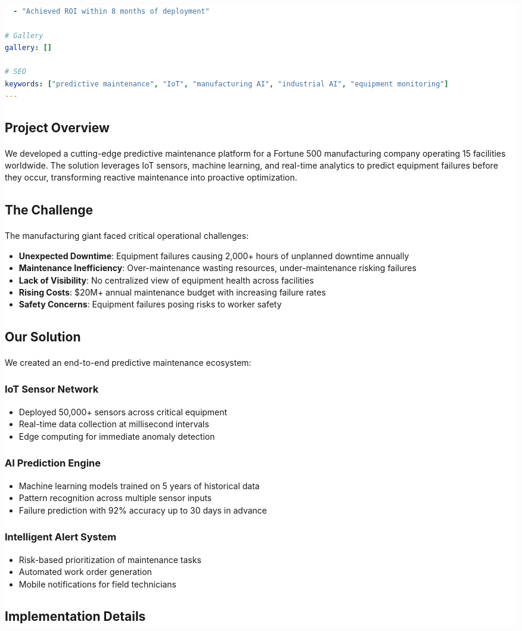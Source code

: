 ```yaml
  - "Achieved ROI within 8 months of deployment"

# Gallery
gallery: []

# SEO
keywords: ["predictive maintenance", "IoT", "manufacturing AI", "industrial AI", "equipment monitoring"]
---
```


## Project Overview

We developed a cutting-edge predictive maintenance platform for a Fortune 500 manufacturing company operating 15 facilities worldwide. The solution leverages IoT sensors, machine learning, and real-time analytics to predict equipment failures before they occur, transforming reactive maintenance into proactive optimization.

## The Challenge

The manufacturing giant faced critical operational challenges:
- **Unexpected Downtime**: Equipment failures causing 2,000+ hours of unplanned downtime annually
- **Maintenance Inefficiency**: Over-maintenance wasting resources, under-maintenance risking failures
- **Lack of Visibility**: No centralized view of equipment health across facilities
- **Rising Costs**: $20M+ annual maintenance budget with increasing failure rates
- **Safety Concerns**: Equipment failures posing risks to worker safety

## Our Solution

We created an end-to-end predictive maintenance ecosystem:

### IoT Sensor Network
- Deployed 50,000+ sensors across critical equipment
- Real-time data collection at millisecond intervals
- Edge computing for immediate anomaly detection

### AI Prediction Engine
- Machine learning models trained on 5 years of historical data
- Pattern recognition across multiple sensor inputs
- Failure prediction with 92% accuracy up to 30 days in advance

### Intelligent Alert System
- Risk-based prioritization of maintenance tasks
- Automated work order generation
- Mobile notifications for field technicians

## Implementation Details
